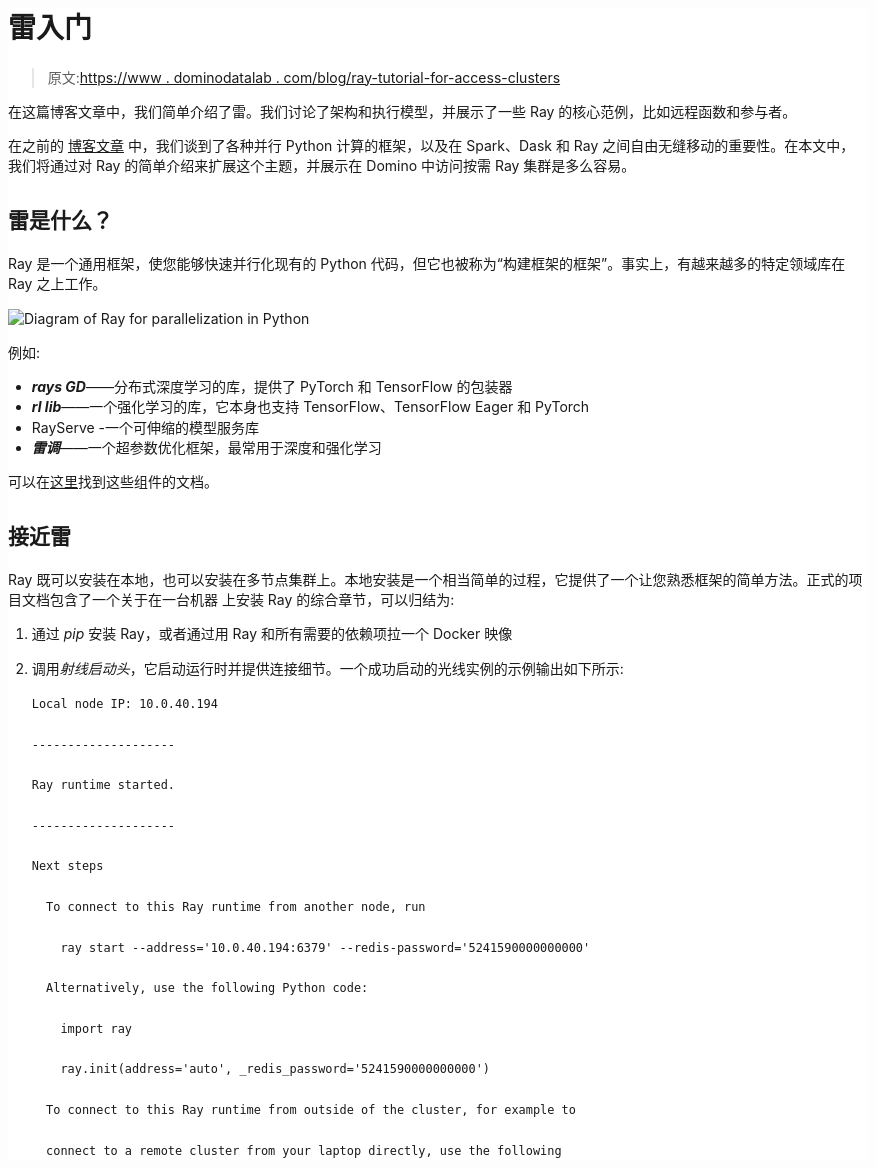 # 雷入门

> 原文:[https://www . dominodatalab . com/blog/ray-tutorial-for-access-clusters](https://www.dominodatalab.com/blog/ray-tutorial-for-accessing-clusters)

在这篇博客文章中，我们简单介绍了雷。我们讨论了架构和执行模型，并展示了一些 Ray 的核心范例，比如远程函数和参与者。

在之前的 [博客文章](https://blog.dominodatalab.com/spark-dask-ray-choosing-the-right-framework) 中，我们谈到了各种并行 Python 计算的框架，以及在 Spark、Dask 和 Ray 之间自由无缝移动的重要性。在本文中，我们将通过对 Ray 的简单介绍来扩展这个主题，并展示在 Domino 中访问按需 Ray 集群是多么容易。

## 雷是什么？

Ray 是一个通用框架，使您能够快速并行化现有的 Python 代码，但它也被称为“构建框架的框架”。事实上，有越来越多的特定领域库在 Ray 之上工作。

![Diagram of Ray for parallelization in Python](../Images/1a3932a6384b287eeb109e4fda68fd1e.png)

例如:

*   ***rays GD***——分布式深度学习的库，提供了 PyTorch 和 TensorFlow 的包装器
*   ***rl lib***——一个强化学习的库，它本身也支持 TensorFlow、TensorFlow Eager 和 PyTorch
*   RayServe -一个可伸缩的模型服务库
*   ***雷调***——一个超参数优化框架，最常用于深度和强化学习

可以在[这里](https://docs.ray.io/)找到这些组件的文档。

## 接近雷

Ray 既可以安装在本地，也可以安装在多节点集群上。本地安装是一个相当简单的过程，它提供了一个让您熟悉框架的简单方法。正式的项目文档包含了一个关于在一台机器 上安装 Ray 的综合章节，可以归结为:

1.  通过 *pip* 安装 Ray，或者通过用 Ray 和所有需要的依赖项拉一个 Docker 映像
2.  调用*射线启动头*，它启动运行时并提供连接细节。一个成功启动的光线实例的示例输出如下所示:

    ```
    Local node IP: 10.0.40.194

    --------------------

    Ray runtime started.

    --------------------

    Next steps

      To connect to this Ray runtime from another node, run

        ray start --address='10.0.40.194:6379' --redis-password='5241590000000000'

      Alternatively, use the following Python code:

        import ray

        ray.init(address='auto', _redis_password='5241590000000000')

      To connect to this Ray runtime from outside of the cluster, for example to

      connect to a remote cluster from your laptop directly, use the following
